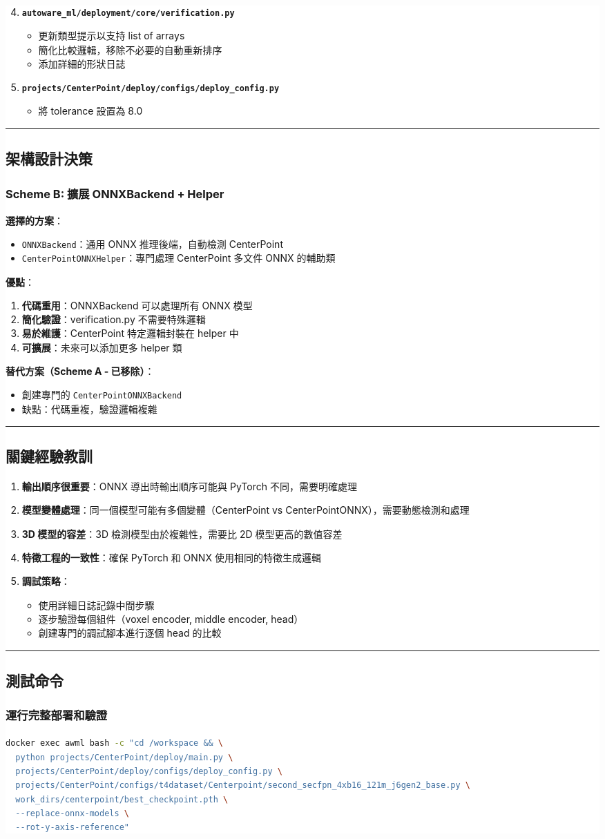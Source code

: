 4. **`autoware_ml/deployment/core/verification.py`**
   - 更新類型提示以支持 list of arrays
   - 簡化比較邏輯，移除不必要的自動重新排序
   - 添加詳細的形狀日誌

5. **`projects/CenterPoint/deploy/configs/deploy_config.py`**
   - 將 tolerance 設置為 8.0

---

## 架構設計決策

### Scheme B: 擴展 ONNXBackend + Helper

**選擇的方案**：
- `ONNXBackend`：通用 ONNX 推理後端，自動檢測 CenterPoint
- `CenterPointONNXHelper`：專門處理 CenterPoint 多文件 ONNX 的輔助類

**優點**：
1. **代碼重用**：ONNXBackend 可以處理所有 ONNX 模型
2. **簡化驗證**：verification.py 不需要特殊邏輯
3. **易於維護**：CenterPoint 特定邏輯封裝在 helper 中
4. **可擴展**：未來可以添加更多 helper 類

**替代方案（Scheme A - 已移除）**：
- 創建專門的 `CenterPointONNXBackend`
- 缺點：代碼重複，驗證邏輯複雜

---

## 關鍵經驗教訓

1. **輸出順序很重要**：ONNX 導出時輸出順序可能與 PyTorch 不同，需要明確處理

2. **模型變體處理**：同一個模型可能有多個變體（CenterPoint vs CenterPointONNX），需要動態檢測和處理

3. **3D 模型的容差**：3D 檢測模型由於複雜性，需要比 2D 模型更高的數值容差

4. **特徵工程的一致性**：確保 PyTorch 和 ONNX 使用相同的特徵生成邏輯

5. **調試策略**：
   - 使用詳細日誌記錄中間步驟
   - 逐步驗證每個組件（voxel encoder, middle encoder, head）
   - 創建專門的調試腳本進行逐個 head 的比較

---

## 測試命令

### 運行完整部署和驗證
```bash
docker exec awml bash -c "cd /workspace && \
  python projects/CenterPoint/deploy/main.py \
  projects/CenterPoint/deploy/configs/deploy_config.py \
  projects/CenterPoint/configs/t4dataset/Centerpoint/second_secfpn_4xb16_121m_j6gen2_base.py \
  work_dirs/centerpoint/best_checkpoint.pth \
  --replace-onnx-models \
  --rot-y-axis-reference"
```
